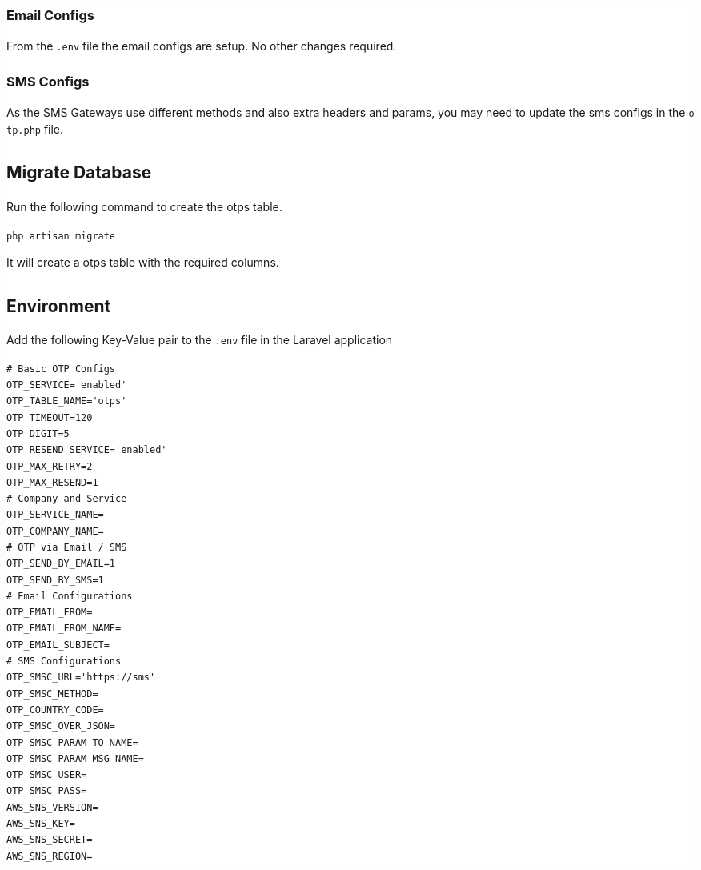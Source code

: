 ### Email Configs
From the `.env` file the email configs are setup. No other changes required.

### SMS Configs
As the SMS Gateways use different methods and also extra headers and params, you may need to update the sms configs in the `otp.php` file.

## Migrate Database
Run the following command to create the otps table.
```
php artisan migrate
```
It will create a otps table with the required columns.

## Environment
Add the following Key-Value pair to the `.env` file in the Laravel application

```
# Basic OTP Configs
OTP_SERVICE='enabled'
OTP_TABLE_NAME='otps'
OTP_TIMEOUT=120
OTP_DIGIT=5
OTP_RESEND_SERVICE='enabled'
OTP_MAX_RETRY=2
OTP_MAX_RESEND=1
# Company and Service
OTP_SERVICE_NAME=
OTP_COMPANY_NAME=
# OTP via Email / SMS
OTP_SEND_BY_EMAIL=1
OTP_SEND_BY_SMS=1
# Email Configurations
OTP_EMAIL_FROM=
OTP_EMAIL_FROM_NAME=
OTP_EMAIL_SUBJECT=
# SMS Configurations
OTP_SMSC_URL='https://sms'
OTP_SMSC_METHOD=
OTP_COUNTRY_CODE=
OTP_SMSC_OVER_JSON=
OTP_SMSC_PARAM_TO_NAME=
OTP_SMSC_PARAM_MSG_NAME=
OTP_SMSC_USER=
OTP_SMSC_PASS=
AWS_SNS_VERSION=
AWS_SNS_KEY=
AWS_SNS_SECRET=
AWS_SNS_REGION=
```
